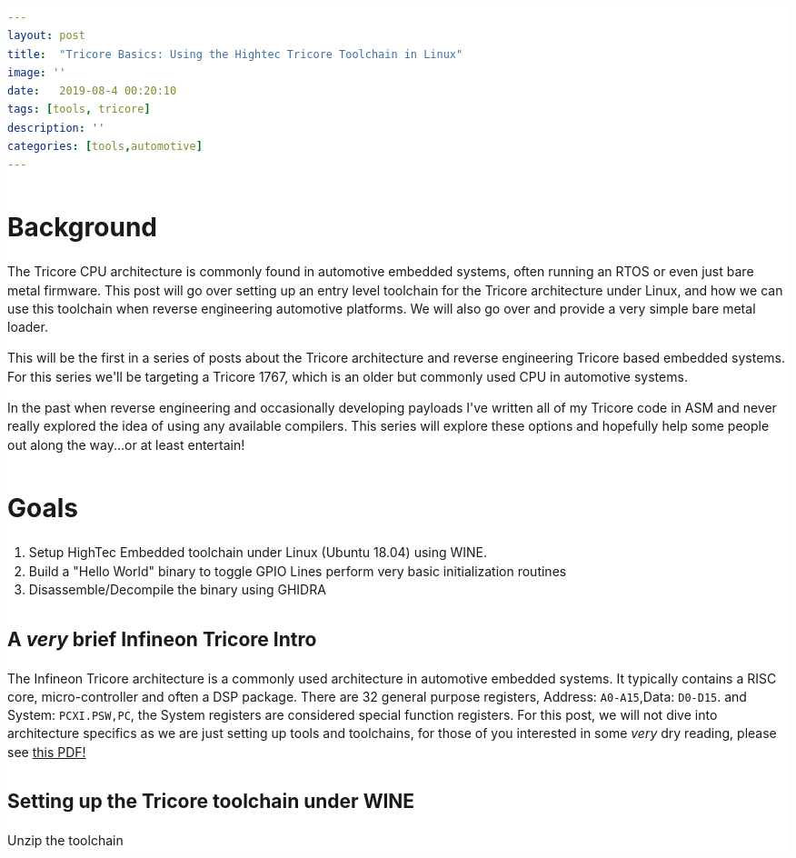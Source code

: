 ```yaml
---
layout: post
title:  "Tricore Basics: Using the Hightec Tricore Toolchain in Linux"
image: ''
date:   2019-08-4 00:20:10
tags: [tools, tricore]
description: ''
categories: [tools,automotive]
---
```


# Background

The Tricore CPU architecture is commonly found in automotive embedded systems, often running an RTOS or even just bare metal firmware. This post will go over setting up an entry level toolchain for the Tricore architecture under Linux, and how we can use this toolchain when reverse engineering automotive platforms. We will also go over and provide a very simple bare metal loader.

This will be the first in a series of posts about the Tricore architecture and reverse engineering Tricore based embedded systems. For this series we'll be targeting a Tricore 1767, which is an older but commonly used CPU in automotive systems.

In the past when reverse engineering and occasionally developing payloads I've written all of my Tricore code in ASM and never really explored the idea of using any available compilers. This series will explore these options and hopefully help some people out along the way...or at least entertain!

# Goals

1. Setup HighTec Embedded toolchain under Linux (Ubuntu 18.04) using WINE.
2. Build a "Hello World" binary to toggle GPIO Lines perform very basic initialization routines
3. Disassemble/Decompile the binary using GHIDRA


## A _very_ brief Infineon Tricore Intro

The Infineon Tricore architecture is a commonly used architecture in automotive embedded systems. It typically contains a RISC core, micro-controller and often a DSP package. There are 32 general purpose registers, Address: ```A0-A15```,Data: ```D0-D15```. and System: ```PCXI.PSW,PC```, the System registers are considered special function registers. For this post, we will not dive into architecture specifics as we are just setting up tools and toolchains, for those of you interested in some _very_ dry reading, please see [this PDF!](https://www.google.com/url?sa=t&rct=j&q=&esrc=s&source=web&cd=9&cad=rja&uact=8&ved=2ahUKEwiWyajMpZDkAhURtlkKHZCBCc4QFjAIegQICBAC&url=https%3A%2F%2Fwww.infineon.com%2Fdgdl%2FTC1_3_ArchOverview_1.pdf%3FfileId%3Ddb3a304312bae05f0112be86204c0111&usg=AOvVaw31AVABjRglbAz7n-awJ8vU)


## Setting up the Tricore toolchain under WINE

Unzip the toolchain
